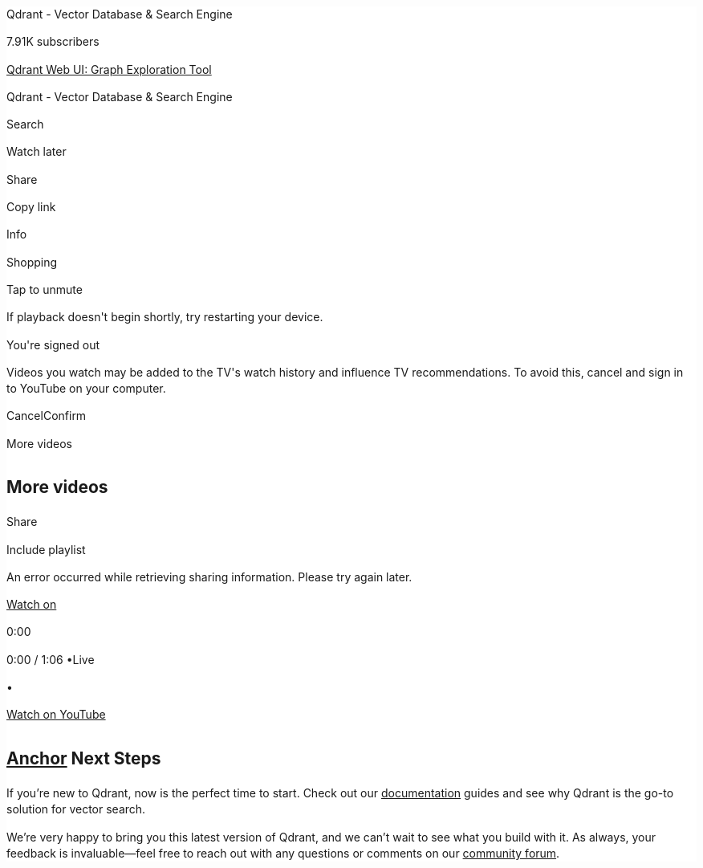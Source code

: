 Qdrant - Vector Database & Search Engine

7.91K subscribers

[Qdrant Web UI: Graph Exploration Tool](https://www.youtube.com/watch?v=PXH4WPYUP7E)

Qdrant - Vector Database & Search Engine

Search

Watch later

Share

Copy link

Info

Shopping

Tap to unmute

If playback doesn't begin shortly, try restarting your device.

You're signed out

Videos you watch may be added to the TV's watch history and influence TV recommendations. To avoid this, cancel and sign in to YouTube on your computer.

CancelConfirm

More videos

## More videos

Share

Include playlist

An error occurred while retrieving sharing information. Please try again later.

[Watch on](https://www.youtube.com/watch?v=PXH4WPYUP7E&embeds_referring_euri=https%3A%2F%2Fqdrant.tech%2F&embeds_referring_origin=https%3A%2F%2Fqdrant.tech)

0:00

0:00 / 1:06
•Live

•

[Watch on YouTube](https://www.youtube.com/watch?v=PXH4WPYUP7E "Watch on YouTube")

## [Anchor](https://qdrant.tech/blog/qdrant-1.11.x/\#next-steps) Next Steps

If you’re new to Qdrant, now is the perfect time to start. Check out our [documentation](https://qdrant.tech/documentation/) guides and see why Qdrant is the go-to solution for vector search.

We’re very happy to bring you this latest version of Qdrant, and we can’t wait to see what you build with it. As always, your feedback is invaluable—feel free to reach out with any questions or comments on our [community forum](https://qdrant.to/discord).
